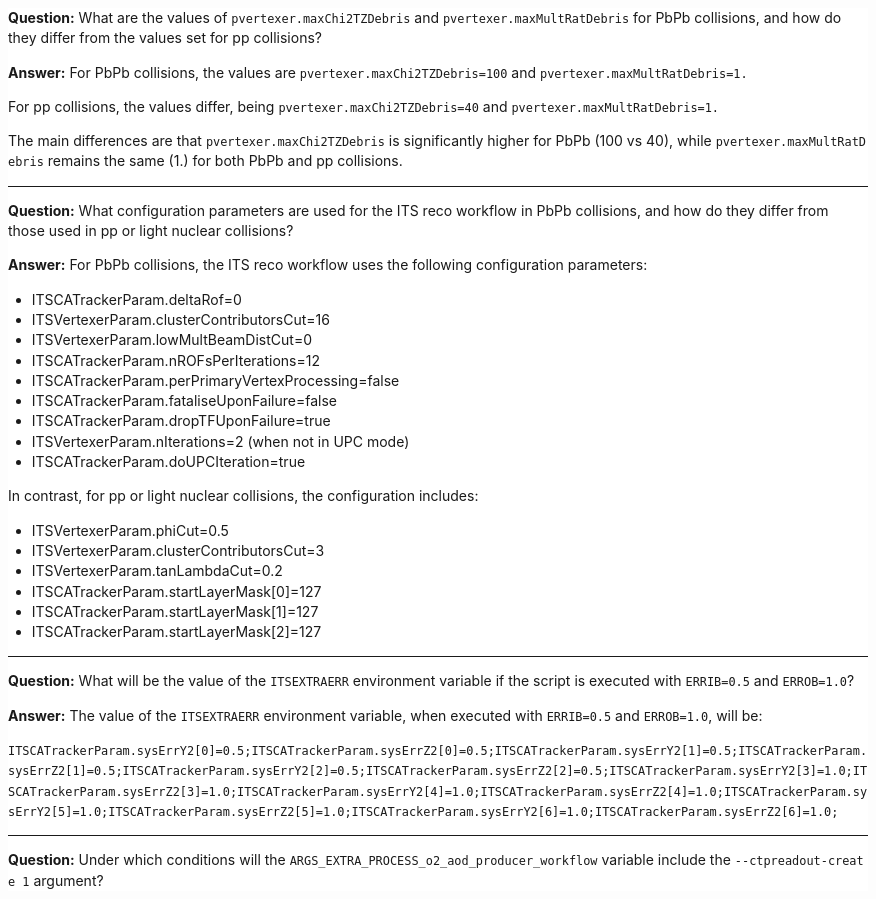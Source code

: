 **Question:** What are the values of `pvertexer.maxChi2TZDebris` and `pvertexer.maxMultRatDebris` for PbPb collisions, and how do they differ from the values set for pp collisions?

**Answer:** For PbPb collisions, the values are `pvertexer.maxChi2TZDebris=100` and `pvertexer.maxMultRatDebris=1.`

For pp collisions, the values differ, being `pvertexer.maxChi2TZDebris=40` and `pvertexer.maxMultRatDebris=1.`

The main differences are that `pvertexer.maxChi2TZDebris` is significantly higher for PbPb (100 vs 40), while `pvertexer.maxMultRatDebris` remains the same (1.) for both PbPb and pp collisions.

---

**Question:** What configuration parameters are used for the ITS reco workflow in PbPb collisions, and how do they differ from those used in pp or light nuclear collisions?

**Answer:** For PbPb collisions, the ITS reco workflow uses the following configuration parameters:
- ITSCATrackerParam.deltaRof=0
- ITSVertexerParam.clusterContributorsCut=16
- ITSVertexerParam.lowMultBeamDistCut=0
- ITSCATrackerParam.nROFsPerIterations=12
- ITSCATrackerParam.perPrimaryVertexProcessing=false
- ITSCATrackerParam.fataliseUponFailure=false
- ITSCATrackerParam.dropTFUponFailure=true
- ITSVertexerParam.nIterations=2 (when not in UPC mode)
- ITSCATrackerParam.doUPCIteration=true

In contrast, for pp or light nuclear collisions, the configuration includes:
- ITSVertexerParam.phiCut=0.5
- ITSVertexerParam.clusterContributorsCut=3
- ITSVertexerParam.tanLambdaCut=0.2
- ITSCATrackerParam.startLayerMask[0]=127
- ITSCATrackerParam.startLayerMask[1]=127
- ITSCATrackerParam.startLayerMask[2]=127

---

**Question:** What will be the value of the `ITSEXTRAERR` environment variable if the script is executed with `ERRIB=0.5` and `ERROB=1.0`?

**Answer:** The value of the `ITSEXTRAERR` environment variable, when executed with `ERRIB=0.5` and `ERROB=1.0`, will be:

```
ITSCATrackerParam.sysErrY2[0]=0.5;ITSCATrackerParam.sysErrZ2[0]=0.5;ITSCATrackerParam.sysErrY2[1]=0.5;ITSCATrackerParam.sysErrZ2[1]=0.5;ITSCATrackerParam.sysErrY2[2]=0.5;ITSCATrackerParam.sysErrZ2[2]=0.5;ITSCATrackerParam.sysErrY2[3]=1.0;ITSCATrackerParam.sysErrZ2[3]=1.0;ITSCATrackerParam.sysErrY2[4]=1.0;ITSCATrackerParam.sysErrZ2[4]=1.0;ITSCATrackerParam.sysErrY2[5]=1.0;ITSCATrackerParam.sysErrZ2[5]=1.0;ITSCATrackerParam.sysErrY2[6]=1.0;ITSCATrackerParam.sysErrZ2[6]=1.0;
```

---

**Question:** Under which conditions will the `ARGS_EXTRA_PROCESS_o2_aod_producer_workflow` variable include the `--ctpreadout-create 1` argument?
